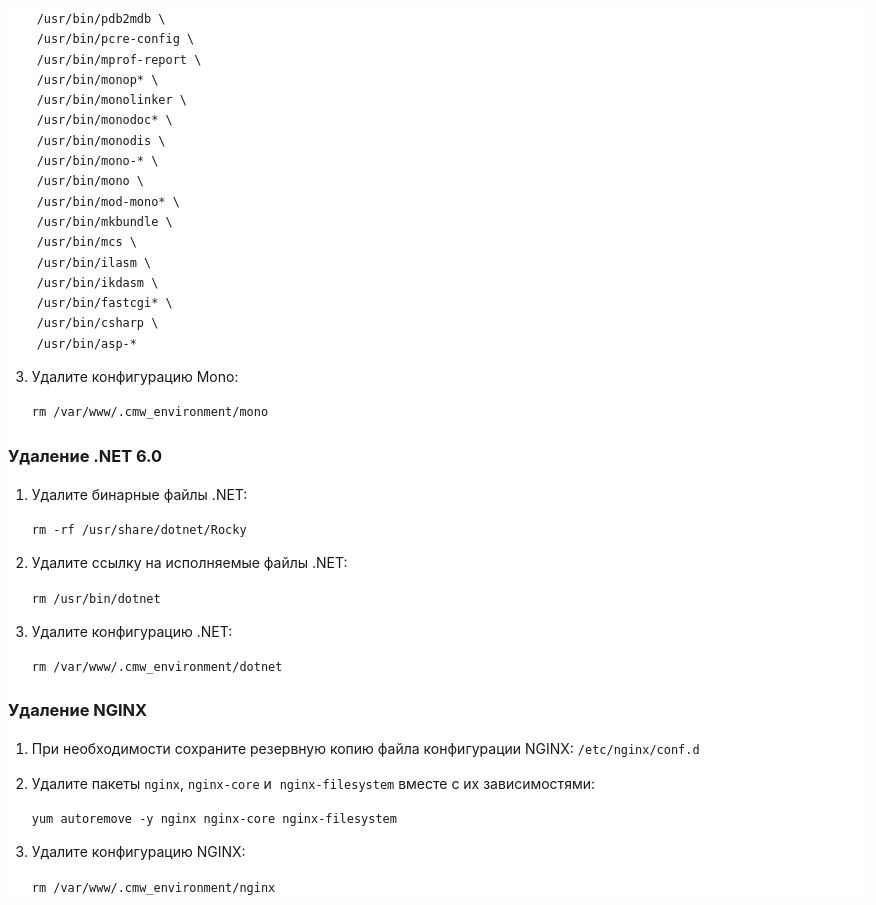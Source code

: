    ```
       /usr/bin/pdb2mdb \
       /usr/bin/pcre-config \
       /usr/bin/mprof-report \
       /usr/bin/monop* \
       /usr/bin/monolinker \
       /usr/bin/monodoc* \
       /usr/bin/monodis \
       /usr/bin/mono-* \
       /usr/bin/mono \
       /usr/bin/mod-mono* \
       /usr/bin/mkbundle \
       /usr/bin/mcs \
       /usr/bin/ilasm \
       /usr/bin/ikdasm \
       /usr/bin/fastcgi* \
       /usr/bin/csharp \
       /usr/bin/asp-*
   ```
3. Удалите конфигурацию Mono:

   ```
   rm /var/www/.cmw_environment/mono
   ```

### Удаление .NET 6.0

1. Удалите бинарные файлы .NET:

   ```
   rm -rf /usr/share/dotnet/Rocky
   ```
2. Удалите ссылку на исполняемые файлы .NET:

   ```
   rm /usr/bin/dotnet
   ```
3. Удалите конфигурацию .NET:

   ```
   rm /var/www/.cmw_environment/dotnet
   ```

### Удаление NGINX

1. При необходимости сохраните резервную копию файла конфигурации NGINX: `/etc/nginx/conf.d`
2. Удалите пакеты `nginx`, `nginx-core` и  `nginx-filesystem` вместе с их зависимостями:

   ```
   yum autoremove -y nginx nginx-core nginx-filesystem
   ```
3. Удалите конфигурацию NGINX:

   ```
   rm /var/www/.cmw_environment/nginx
   ```
